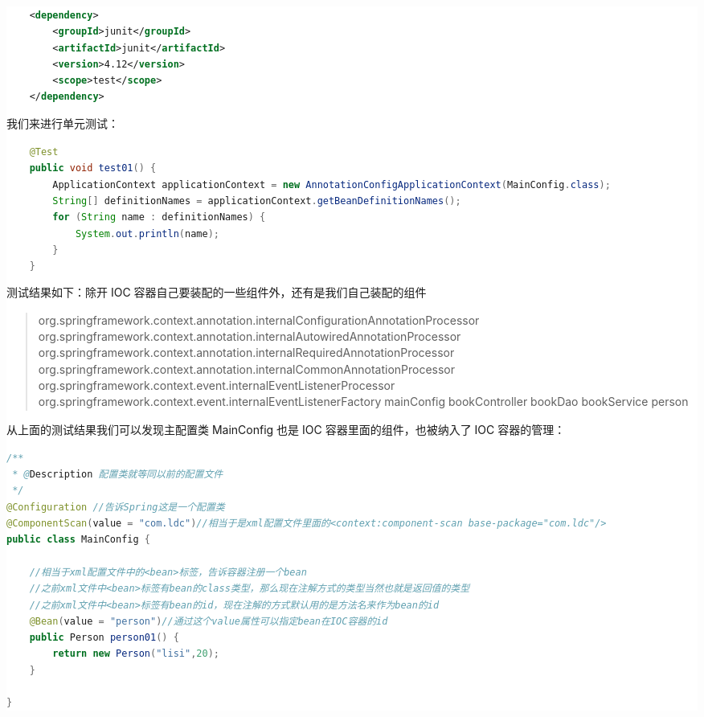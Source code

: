 ```xml
    <dependency>
        <groupId>junit</groupId>
        <artifactId>junit</artifactId>
        <version>4.12</version>
        <scope>test</scope>
    </dependency>
```

我们来进行单元测试：

```java
    @Test
    public void test01() {
        ApplicationContext applicationContext = new AnnotationConfigApplicationContext(MainConfig.class);
        String[] definitionNames = applicationContext.getBeanDefinitionNames();
        for (String name : definitionNames) {
            System.out.println(name);
        }
    }
```

测试结果如下：除开 IOC 容器自己要装配的一些组件外，还有是我们自己装配的组件

> org.springframework.context.annotation.internalConfigurationAnnotationProcessor
> org.springframework.context.annotation.internalAutowiredAnnotationProcessor
> org.springframework.context.annotation.internalRequiredAnnotationProcessor
> org.springframework.context.annotation.internalCommonAnnotationProcessor
> org.springframework.context.event.internalEventListenerProcessor
> org.springframework.context.event.internalEventListenerFactory
> mainConfig
> bookController
> bookDao
> bookService
> person

从上面的测试结果我们可以发现主配置类 MainConfig 也是 IOC 容器里面的组件，也被纳入了 IOC 容器的管理：

```java
/**
 * @Description 配置类就等同以前的配置文件
 */
@Configuration //告诉Spring这是一个配置类
@ComponentScan(value = "com.ldc")//相当于是xml配置文件里面的<context:component-scan base-package="com.ldc"/>
public class MainConfig {

    //相当于xml配置文件中的<bean>标签，告诉容器注册一个bean
    //之前xml文件中<bean>标签有bean的class类型，那么现在注解方式的类型当然也就是返回值的类型
    //之前xml文件中<bean>标签有bean的id，现在注解的方式默认用的是方法名来作为bean的id
    @Bean(value = "person")//通过这个value属性可以指定bean在IOC容器的id
    public Person person01() {
        return new Person("lisi",20);
    }

}
```
